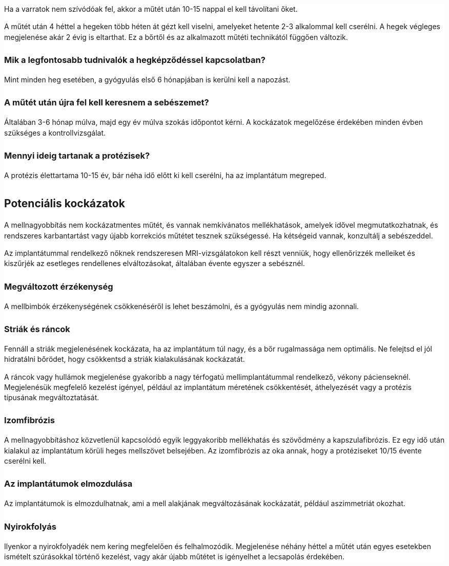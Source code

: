 Ha a varratok nem szívódóak fel, akkor a műtét után 10-15 nappal el kell távolítani őket.

A műtét után 4 héttel a hegeken több héten át gézt kell viselni, amelyeket hetente 2-3 alkalommal kell cserélni. A hegek végleges megjelenése akár 2 évig is eltarthat. Ez a bőrtől és az alkalmazott műtéti technikától függően változik.

### Mik a legfontosabb tudnivalók a hegképződéssel kapcsolatban?

Mint minden heg esetében, a gyógyulás első 6 hónapjában is kerülni kell a napozást.

### A műtét után újra fel kell keresnem a sebészemet?

Általában 3-6 hónap múlva, majd egy év múlva szokás időpontot kérni. A kockázatok megelőzése érdekében minden évben szükséges a kontrollvizsgálat.

### Mennyi ideig tartanak a protézisek?
A protézis élettartama 10-15 év, bár néha idő előtt ki kell cserélni, ha az implantátum megreped.

## Potenciális kockázatok

A mellnagyobbítás nem kockázatmentes műtét, és vannak nemkívánatos mellékhatások, amelyek idővel megmutatkozhatnak, és rendszeres karbantartást vagy újabb korrekciós műtétet tesznek szükségessé. Ha kétségeid vannak, konzultálj a sebészeddel.

Az implantátummal rendelkező nőknek rendszeresen MRI-vizsgálatokon kell részt venniük, hogy ellenőrizzék melleiket és kiszűrjék az esetleges rendellenes elváltozásokat, általában évente egyszer a sebésznél.

### Megváltozott érzékenység

A mellbimbók érzékenységének csökkenéséről is lehet beszámolni, és a gyógyulás nem mindig azonnali.

### Striák és ráncok
Fennáll a striák megjelenésének kockázata, ha az implantátum túl nagy, és a bőr rugalmassága nem optimális. Ne felejtsd el jól hidratálni bőrödet, hogy csökkentsd a striák kialakulásának kockázatát.

A ráncok vagy hullámok megjelenése gyakoribb a nagy térfogatú mellimplantátummal rendelkező, vékony pácienseknél. Megjelenésük megfelelő kezelést igényel, például az implantátum méretének csökkentését, áthelyezését vagy a protézis típusának megváltoztatását.

### Izomfibrózis

A mellnagyobbításhoz közvetlenül kapcsolódó egyik leggyakoribb mellékhatás és szövődmény a kapszulafibrózis. Ez egy idő után kialakul az implantátum körüli heges mellszövet belsejében. Az izomfibrózis az oka annak, hogy a protéziseket 10/15 évente cserélni kell.

### Az implantátumok elmozdulása

Az implantátumok is elmozdulhatnak, ami a mell alakjának megváltozásának kockázatát, például aszimmetriát okozhat.

### Nyirokfolyás 
Ilyenkor a nyirokfolyadék nem kering megfelelően és felhalmozódik. Megjelenése néhány héttel a műtét után egyes esetekben ismételt szúrásokkal történő kezelést, vagy akár újabb műtétet is igényelhet a lecsapolás érdekében.
